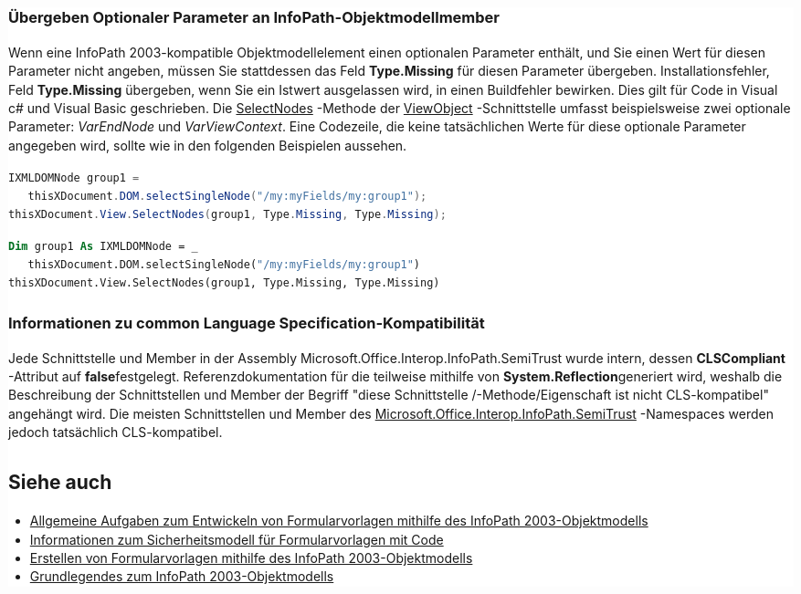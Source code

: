 ### <a name="passing-optional-parameters-to-infopath-object-model-members"></a>Übergeben Optionaler Parameter an InfoPath-Objektmodellmember

Wenn eine InfoPath 2003-kompatible Objektmodellelement einen optionalen Parameter enthält, und Sie einen Wert für diesen Parameter nicht angeben, müssen Sie stattdessen das Feld **Type.Missing** für diesen Parameter übergeben. Installationsfehler, Feld **Type.Missing** übergeben, wenn Sie ein Istwert ausgelassen wird, in einen Buildfehler bewirken. Dies gilt für Code in Visual c# und Visual Basic geschrieben. Die [SelectNodes](https://msdn.microsoft.com/library/Microsoft.Office.Interop.InfoPath.SemiTrust.View.SelectNodes.aspx) -Methode der [ViewObject](https://msdn.microsoft.com/library/Microsoft.Office.Interop.InfoPath.SemiTrust.ViewObject.aspx) -Schnittstelle umfasst beispielsweise zwei optionale Parameter: _VarEndNode_ und _VarViewContext_. Eine Codezeile, die keine tatsächlichen Werte für diese optionale Parameter angegeben wird, sollte wie in den folgenden Beispielen aussehen.
  
```cs
IXMLDOMNode group1 = 
   thisXDocument.DOM.selectSingleNode("/my:myFields/my:group1");
thisXDocument.View.SelectNodes(group1, Type.Missing, Type.Missing);
```

```vb
Dim group1 As IXMLDOMNode = _
   thisXDocument.DOM.selectSingleNode("/my:myFields/my:group1")
thisXDocument.View.SelectNodes(group1, Type.Missing, Type.Missing)
```

### <a name="about-common-language-specification-compliance"></a>Informationen zu common Language Specification-Kompatibilität

Jede Schnittstelle und Member in der Assembly Microsoft.Office.Interop.InfoPath.SemiTrust wurde intern, dessen **CLSCompliant** -Attribut auf **false**festgelegt. Referenzdokumentation für die teilweise mithilfe von **System.Reflection**generiert wird, weshalb die Beschreibung der Schnittstellen und Member der Begriff "diese Schnittstelle /-Methode/Eigenschaft ist nicht CLS-kompatibel" angehängt wird. Die meisten Schnittstellen und Member des [Microsoft.Office.Interop.InfoPath.SemiTrust](https://msdn.microsoft.com/library/Microsoft.Office.Interop.InfoPath.SemiTrust.aspx) -Namespaces werden jedoch tatsächlich CLS-kompatibel. 
  
## <a name="see-also"></a>Siehe auch

- [Allgemeine Aufgaben zum Entwickeln von Formularvorlagen mithilfe des InfoPath 2003-Objektmodells](common-tasks-for-developing-form-templates-using-infopath-object-model.md)
- [Informationen zum Sicherheitsmodell für Formularvorlagen mit Code](about-the-security-model-for-form-templates-with-code.md)
- [Erstellen von Formularvorlagen mithilfe des InfoPath 2003-Objektmodells](creating-form-templates-using-the-infopath-2003-object-model.md)
- [Grundlegendes zum InfoPath 2003-Objektmodells](understanding-the-infopath-2003-object-model.md)

